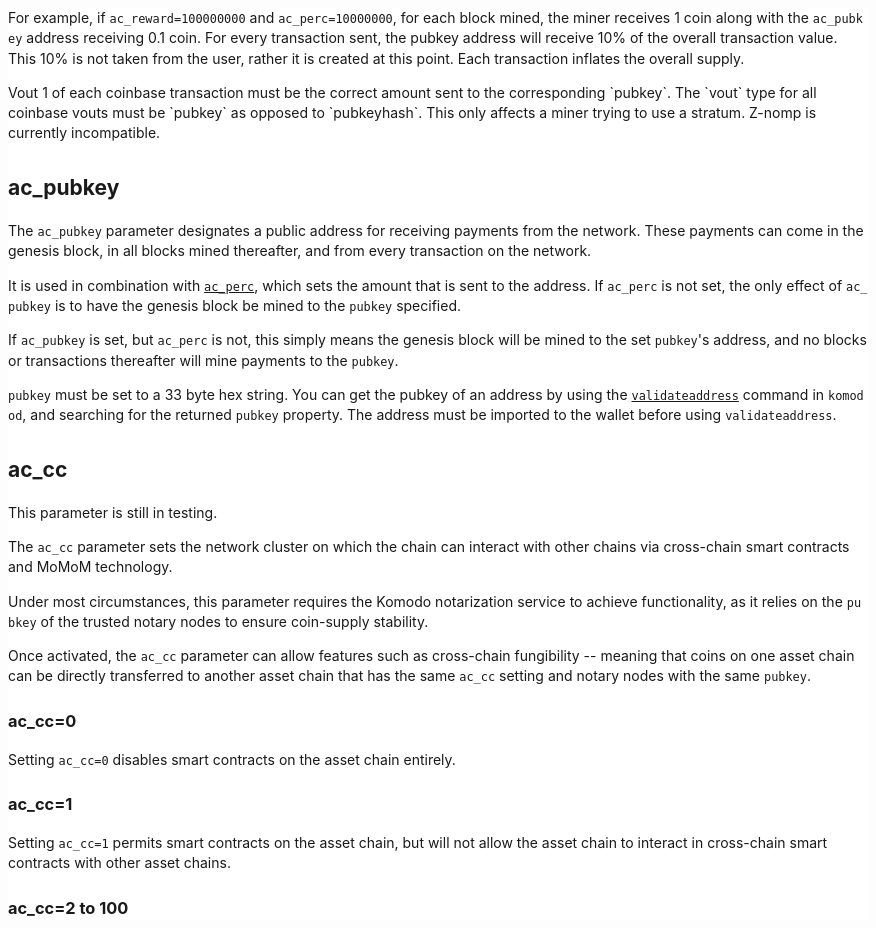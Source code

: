 For example, if `ac_reward=100000000` and `ac_perc=10000000`, for each block mined, the miner receives 1 coin along with the `ac_pubkey` address receiving 0.1 coin. For every transaction sent, the pubkey address will receive 10% of the overall transaction value. This 10% is not taken from the user, rather it is created at this point. Each transaction inflates the overall supply.

<aside class="notice">
  Vout 1 of each coinbase transaction must be the correct amount sent to the corresponding `pubkey`. The `vout` type for all coinbase vouts must be `pubkey` as opposed to `pubkeyhash`. This only affects a miner trying to use a stratum. Z-nomp is currently incompatible.
</aside>

## ac_pubkey

The `ac_pubkey` parameter designates a public address for receiving payments from the network. These payments can come in the genesis block, in all blocks mined thereafter, and from every transaction on the network.

It is used in combination with [`ac_perc`](#ac_perc), which sets the amount that is sent to the address. If `ac_perc` is not set, the only effect of `ac_pubkey` is to have the genesis block be mined to the `pubkey` specified.

If `ac_pubkey` is set, but `ac_perc` is not, this simply means the genesis block will be mined to the set `pubkey`'s address, and no blocks or transactions thereafter will mine payments to the `pubkey`.

`pubkey` must be set to a 33 byte hex string. You can get the pubkey of an address by using the [`validateaddress`](#validateaddress) command in `komodod`, and searching for the returned `pubkey` property. The address must be imported to the wallet before using `validateaddress`.

## ac_cc

<aside class="notice">
  This parameter is still in testing.
</aside>

The `ac_cc` parameter sets the network cluster on which the chain can interact with other chains via cross-chain smart contracts and MoMoM technology.

Under most circumstances, this parameter requires the Komodo notarization service to achieve functionality, as it relies on the `pubkey` of the trusted notary nodes to ensure coin-supply stability.

Once activated, the `ac_cc` parameter can allow features such as cross-chain fungibility -- meaning that coins on one asset chain can be directly transferred to another asset chain that has the same `ac_cc` setting and notary nodes with the same `pubkey`.

### ac_cc=0

Setting `ac_cc=0` disables smart contracts on the asset chain entirely.

### ac_cc=1

Setting `ac_cc=1` permits smart contracts on the asset chain, but will not allow the asset chain to interact in cross-chain smart contracts with other asset chains.

### ac_cc=2 to 100
